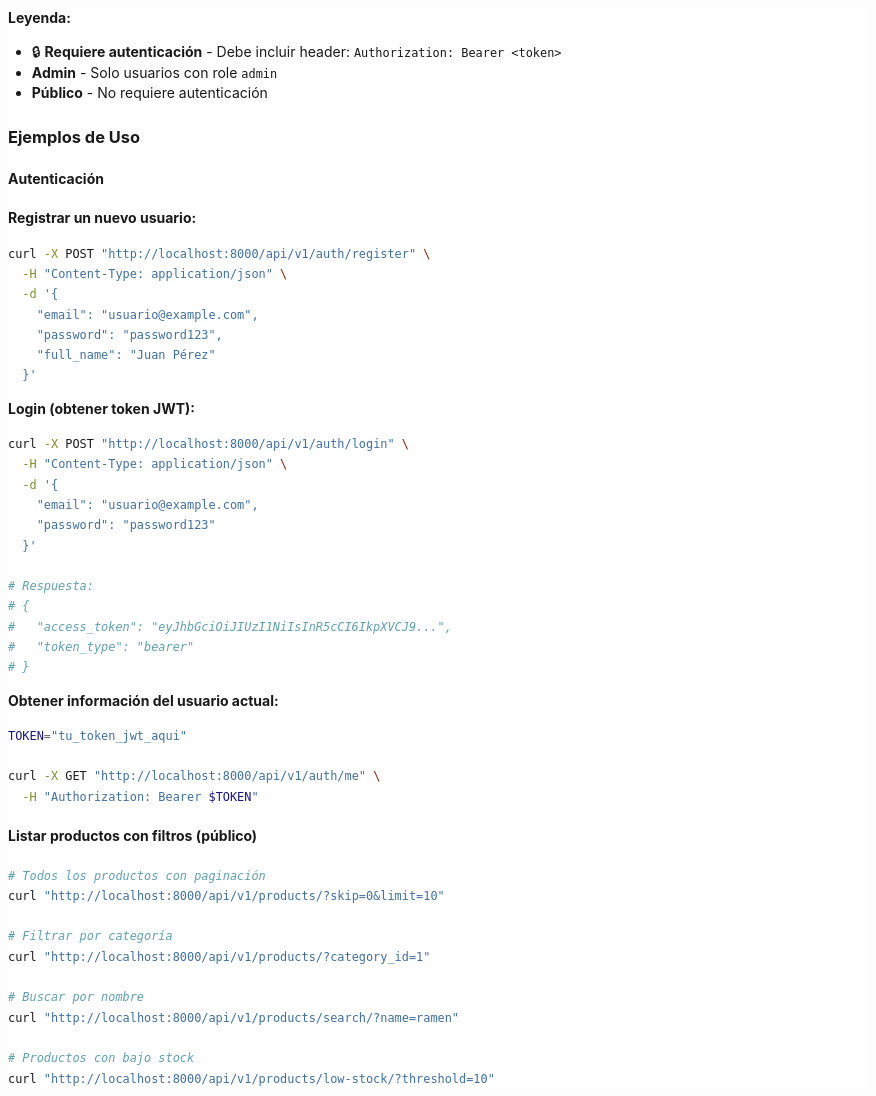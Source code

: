 **Leyenda:**
- 🔒 **Requiere autenticación** - Debe incluir header: `Authorization: Bearer <token>`
- **Admin** - Solo usuarios con role `admin`
- **Público** - No requiere autenticación

### Ejemplos de Uso

#### Autenticación

**Registrar un nuevo usuario:**
```bash
curl -X POST "http://localhost:8000/api/v1/auth/register" \
  -H "Content-Type: application/json" \
  -d '{
    "email": "usuario@example.com",
    "password": "password123",
    "full_name": "Juan Pérez"
  }'
```

**Login (obtener token JWT):**
```bash
curl -X POST "http://localhost:8000/api/v1/auth/login" \
  -H "Content-Type: application/json" \
  -d '{
    "email": "usuario@example.com",
    "password": "password123"
  }'

# Respuesta:
# {
#   "access_token": "eyJhbGciOiJIUzI1NiIsInR5cCI6IkpXVCJ9...",
#   "token_type": "bearer"
# }
```

**Obtener información del usuario actual:**
```bash
TOKEN="tu_token_jwt_aqui"

curl -X GET "http://localhost:8000/api/v1/auth/me" \
  -H "Authorization: Bearer $TOKEN"
```

#### Listar productos con filtros (público)
```bash
# Todos los productos con paginación
curl "http://localhost:8000/api/v1/products/?skip=0&limit=10"

# Filtrar por categoría
curl "http://localhost:8000/api/v1/products/?category_id=1"

# Buscar por nombre
curl "http://localhost:8000/api/v1/products/search/?name=ramen"

# Productos con bajo stock
curl "http://localhost:8000/api/v1/products/low-stock/?threshold=10"
```
